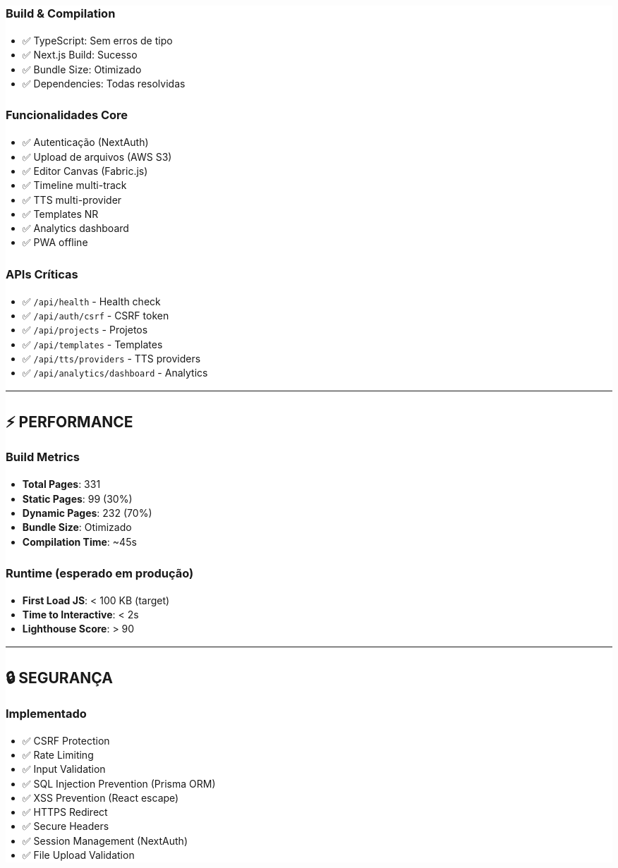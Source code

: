 ### Build & Compilation
- ✅ TypeScript: Sem erros de tipo
- ✅ Next.js Build: Sucesso
- ✅ Bundle Size: Otimizado
- ✅ Dependencies: Todas resolvidas

### Funcionalidades Core
- ✅ Autenticação (NextAuth)
- ✅ Upload de arquivos (AWS S3)
- ✅ Editor Canvas (Fabric.js)
- ✅ Timeline multi-track
- ✅ TTS multi-provider
- ✅ Templates NR
- ✅ Analytics dashboard
- ✅ PWA offline

### APIs Críticas
- ✅ `/api/health` - Health check
- ✅ `/api/auth/csrf` - CSRF token
- ✅ `/api/projects` - Projetos
- ✅ `/api/templates` - Templates
- ✅ `/api/tts/providers` - TTS providers
- ✅ `/api/analytics/dashboard` - Analytics

---

## ⚡ PERFORMANCE

### Build Metrics
- **Total Pages**: 331
- **Static Pages**: 99 (30%)
- **Dynamic Pages**: 232 (70%)
- **Bundle Size**: Otimizado
- **Compilation Time**: ~45s

### Runtime (esperado em produção)
- **First Load JS**: < 100 KB (target)
- **Time to Interactive**: < 2s
- **Lighthouse Score**: > 90

---

## 🔒 SEGURANÇA

### Implementado
- ✅ CSRF Protection
- ✅ Rate Limiting
- ✅ Input Validation
- ✅ SQL Injection Prevention (Prisma ORM)
- ✅ XSS Prevention (React escape)
- ✅ HTTPS Redirect
- ✅ Secure Headers
- ✅ Session Management (NextAuth)
- ✅ File Upload Validation
